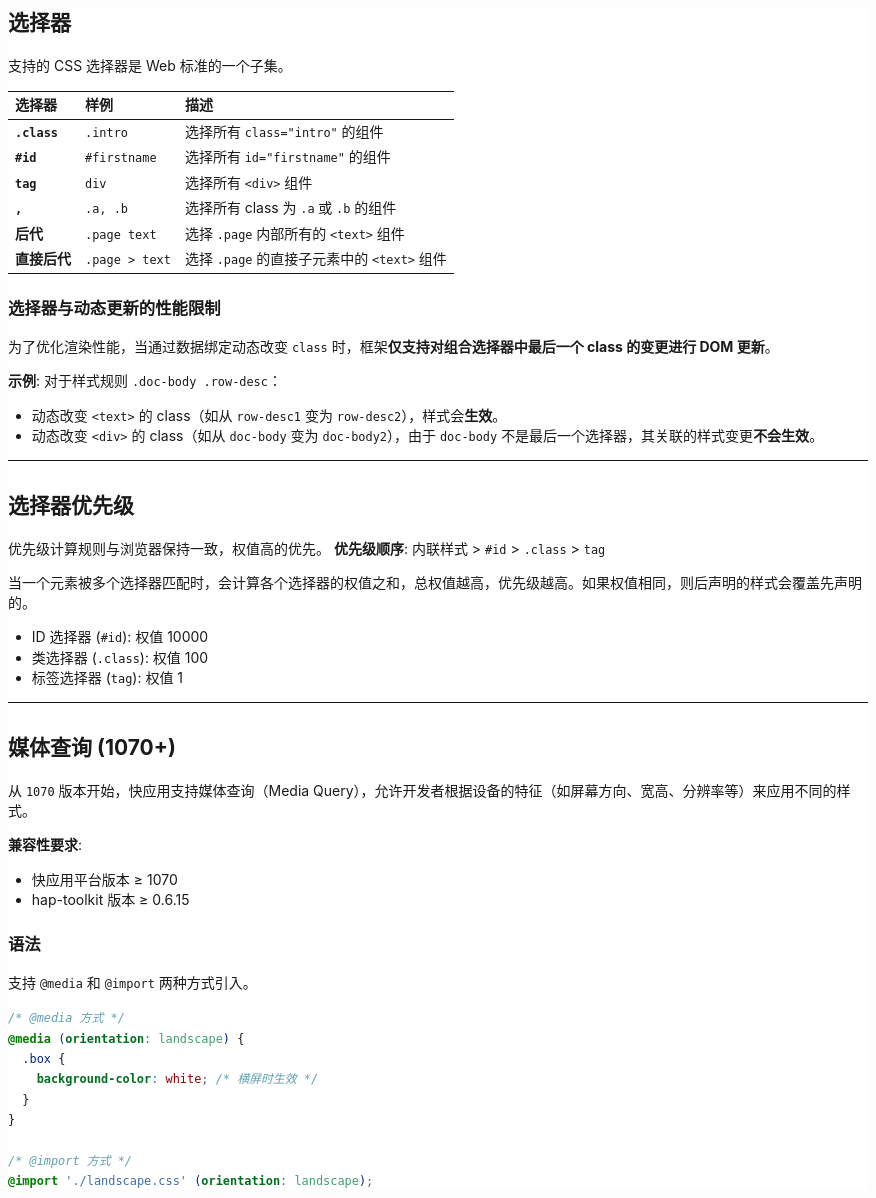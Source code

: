 ## 选择器

支持的 CSS 选择器是 Web 标准的一个子集。

| 选择器 | 样例 | 描述 |
| :--- | :--- | :--- |
| **`.class`** | `.intro` | 选择所有 `class="intro"` 的组件 |
| **`#id`** | `#firstname`| 选择所有 `id="firstname"` 的组件 |
| **`tag`** | `div` | 选择所有 `<div>` 组件 |
| **`,`** | `.a, .b` | 选择所有 class 为 `.a` 或 `.b` 的组件 |
| **后代** | `.page text` | 选择 `.page` 内部所有的 `<text>` 组件 |
| **直接后代**| `.page > text`| 选择 `.page` 的直接子元素中的 `<text>` 组件 |

### 选择器与动态更新的性能限制

为了优化渲染性能，当通过数据绑定动态改变 `class` 时，框架**仅支持对组合选择器中最后一个 class 的变更进行 DOM 更新**。

**示例**:
对于样式规则 `.doc-body .row-desc`：
-   动态改变 `<text>` 的 class（如从 `row-desc1` 变为 `row-desc2`），样式会**生效**。
-   动态改变 `<div>` 的 class（如从 `doc-body` 变为 `doc-body2`），由于 `doc-body` 不是最后一个选择器，其关联的样式变更**不会生效**。

---

## 选择器优先级

优先级计算规则与浏览器保持一致，权值高的优先。
**优先级顺序**: 内联样式 > `#id` > `.class` > `tag`

当一个元素被多个选择器匹配时，会计算各个选择器的权值之和，总权值越高，优先级越高。如果权值相同，则后声明的样式会覆盖先声明的。

-   ID 选择器 (`#id`): 权值 10000
-   类选择器 (`.class`): 权值 100
-   标签选择器 (`tag`): 权值 1

---

## 媒体查询 (1070+)

从 `1070` 版本开始，快应用支持媒体查询（Media Query），允许开发者根据设备的特征（如屏幕方向、宽高、分辨率等）来应用不同的样式。

**兼容性要求**:
-   快应用平台版本 ≥ 1070
-   hap-toolkit 版本 ≥ 0.6.15

### 语法

支持 `@media` 和 `@import` 两种方式引入。

```css
/* @media 方式 */
@media (orientation: landscape) {
  .box {
    background-color: white; /* 横屏时生效 */
  }
}

/* @import 方式 */
@import './landscape.css' (orientation: landscape);
```
